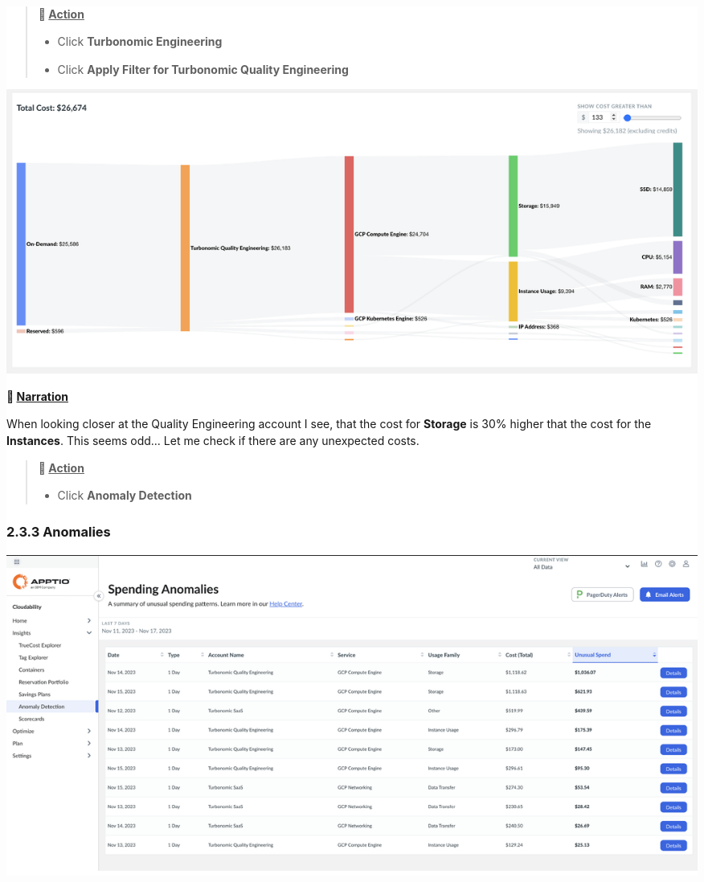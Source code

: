 >**🚀 <u>Action</u>**
>
> - Click **Turbonomic Engineering**
> 
> - Click **Apply Filter for Turbonomic Quality Engineering**



![image](./pics/finops00008.png)

**📣 <u>Narration</u>**

When looking closer at the Quality Engineering account I see, that the cost for **Storage** is 30% higher that the cost for the **Instances**.
This seems odd...
Let me check if there are any unexpected costs.


>**🚀 <u>Action</u>**
>
> - Click **Anomaly Detection**


### 2.3.3 Anomalies

![image](./pics/finops00010.png)
